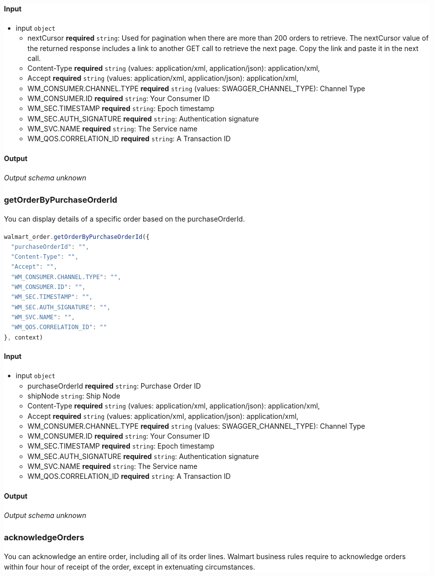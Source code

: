 #### Input
* input `object`
  * nextCursor **required** `string`: Used for pagination when there are more than 200 orders to retrieve. The nextCursor value of the returned response includes a link to another GET call to retrieve the next page. Copy the link and paste it in the next call.
  * Content-Type **required** `string` (values: application/xml, application/json): application/xml,
  * Accept **required** `string` (values: application/xml, application/json): application/xml,
  * WM_CONSUMER.CHANNEL.TYPE **required** `string` (values: SWAGGER_CHANNEL_TYPE): Channel Type
  * WM_CONSUMER.ID **required** `string`: Your Consumer ID
  * WM_SEC.TIMESTAMP **required** `string`: Epoch timestamp
  * WM_SEC.AUTH_SIGNATURE **required** `string`: Authentication signature
  * WM_SVC.NAME **required** `string`: The Service name
  * WM_QOS.CORRELATION_ID **required** `string`: A Transaction ID

#### Output
*Output schema unknown*

### getOrderByPurchaseOrderId
You can display details of a specific order based on the purchaseOrderId.


```js
walmart_order.getOrderByPurchaseOrderId({
  "purchaseOrderId": "",
  "Content-Type": "",
  "Accept": "",
  "WM_CONSUMER.CHANNEL.TYPE": "",
  "WM_CONSUMER.ID": "",
  "WM_SEC.TIMESTAMP": "",
  "WM_SEC.AUTH_SIGNATURE": "",
  "WM_SVC.NAME": "",
  "WM_QOS.CORRELATION_ID": ""
}, context)
```

#### Input
* input `object`
  * purchaseOrderId **required** `string`: Purchase Order ID
  * shipNode `string`: Ship Node
  * Content-Type **required** `string` (values: application/xml, application/json): application/xml,
  * Accept **required** `string` (values: application/xml, application/json): application/xml,
  * WM_CONSUMER.CHANNEL.TYPE **required** `string` (values: SWAGGER_CHANNEL_TYPE): Channel Type
  * WM_CONSUMER.ID **required** `string`: Your Consumer ID
  * WM_SEC.TIMESTAMP **required** `string`: Epoch timestamp
  * WM_SEC.AUTH_SIGNATURE **required** `string`: Authentication signature
  * WM_SVC.NAME **required** `string`: The Service name
  * WM_QOS.CORRELATION_ID **required** `string`: A Transaction ID

#### Output
*Output schema unknown*

### acknowledgeOrders
You can acknowledge an entire order, including all of its order lines. Walmart business rules require to acknowledge orders within four hour of receipt of the order, except in extenuating circumstances.
